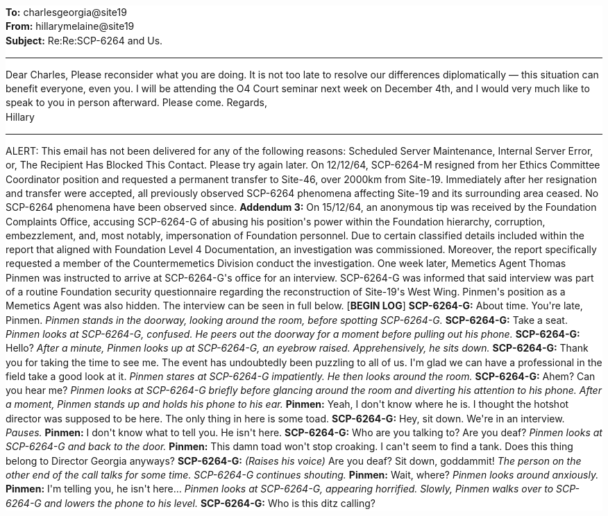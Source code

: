 
**To:** charlesgeorgia@site19  
**From:** hillarymelaine@site19  
**Subject:** Re:Re:SCP-6264 and Us.
* * *
Dear Charles,
Please reconsider what you are doing. It is not too late to resolve our differences diplomatically — this situation can benefit everyone, even you.
I will be attending the O4 Court seminar next week on December 4th, and I would very much like to speak to you in person afterward.
Please come.
Regards,  
Hillary
* * *
ALERT: This email has not been delivered for any of the following reasons: Scheduled Server Maintenance, Internal Server Error, or, The Recipient Has Blocked This Contact. Please try again later.
On 12/12/64, SCP-6264-M resigned from her Ethics Committee Coordinator position and requested a permanent transfer to Site-46, over 2000km from Site-19.
Immediately after her resignation and transfer were accepted, all previously observed SCP-6264 phenomena affecting Site-19 and its surrounding area ceased. No SCP-6264 phenomena have been observed since.
**Addendum 3:** On 15/12/64, an anonymous tip was received by the Foundation Complaints Office, accusing SCP-6264-G of abusing his position's power within the Foundation hierarchy, corruption, embezzlement, and, most notably, impersonation of Foundation personnel.
Due to certain classified details included within the report that aligned with Foundation Level 4 Documentation, an investigation was commissioned. Moreover, the report specifically requested a member of the Countermemetics Division conduct the investigation.
One week later, Memetics Agent Thomas Pinmen was instructed to arrive at SCP-6264-G's office for an interview. SCP-6264-G was informed that said interview was part of a routine Foundation security questionnaire regarding the reconstruction of Site-19's West Wing. Pinmen's position as a Memetics Agent was also hidden.
The interview can be seen in full below.
[**BEGIN LOG**]
**SCP-6264-G:** About time. You're late, Pinmen.
_Pinmen stands in the doorway, looking around the room, before spotting SCP-6264-G._
**SCP-6264-G:** Take a seat.
_Pinmen looks at SCP-6264-G, confused. He peers out the doorway for a moment before pulling out his phone._
**SCP-6264-G:** Hello?
_After a minute, Pinmen looks up at SCP-6264-G, an eyebrow raised. Apprehensively, he sits down._
**SCP-6264-G:** Thank you for taking the time to see me. The event has undoubtedly been puzzling to all of us. I'm glad we can have a professional in the field take a good look at it.
_Pinmen stares at SCP-6264-G impatiently. He then looks around the room._
**SCP-6264-G:** Ahem? Can you hear me?
_Pinmen looks at SCP-6264-G briefly before glancing around the room and diverting his attention to his phone._
_After a moment, Pinmen stands up and holds his phone to his ear._
**Pinmen:** Yeah, I don't know where he is. I thought the hotshot director was supposed to be here. The only thing in here is some toad.
**SCP-6264-G:** Hey, sit down. We're in an interview.
_Pauses._
**Pinmen:** I don't know what to tell you. He isn't here.
**SCP-6264-G:** Who are you talking to? Are you deaf?
_Pinmen looks at SCP-6264-G and back to the door._
**Pinmen:** This damn toad won't stop croaking. I can't seem to find a tank. Does this thing belong to Director Georgia anyways?
**SCP-6264-G:** _(Raises his voice)_ Are you deaf? Sit down, goddammit!
_The person on the other end of the call talks for some time. SCP-6264-G continues shouting._
**Pinmen:** Wait, where?
_Pinmen looks around anxiously._
**Pinmen:** I'm telling you, he isn't here…
_Pinmen looks at SCP-6264-G, appearing horrified. Slowly, Pinmen walks over to SCP-6264-G and lowers the phone to his level._
**SCP-6264-G:** Who is this ditz calling?
